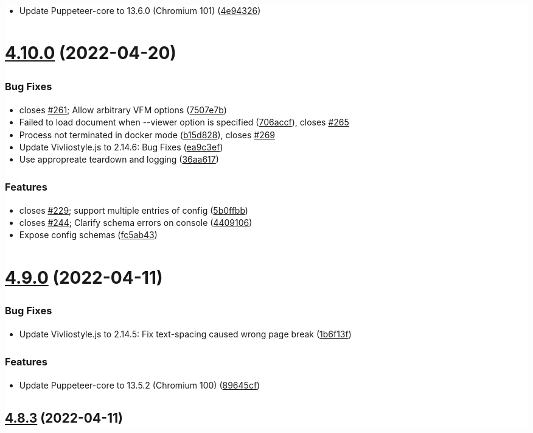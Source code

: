 - Update Puppeteer-core to 13.6.0 (Chromium 101) ([4e94326](https://github.com/vivliostyle/vivliostyle-cli/commit/4e9432631e7cbe3c7238b8c3f182207a00fce32c))

# [4.10.0](https://github.com/vivliostyle/vivliostyle-cli/compare/v4.9.0...v4.10.0) (2022-04-20)

### Bug Fixes

- closes [#261](https://github.com/vivliostyle/vivliostyle-cli/issues/261); Allow arbitrary VFM options ([7507e7b](https://github.com/vivliostyle/vivliostyle-cli/commit/7507e7b8d82178b0ae4cccfaddf71eae9c931f67))
- Failed to load document when --viewer option is specified ([706accf](https://github.com/vivliostyle/vivliostyle-cli/commit/706accf7a6d865bf7a49c3820936d0b121024deb)), closes [#265](https://github.com/vivliostyle/vivliostyle-cli/issues/265)
- Process not terminated in docker mode ([b15d828](https://github.com/vivliostyle/vivliostyle-cli/commit/b15d82881b2879f352fd55f43d41c4f210c87fd8)), closes [#269](https://github.com/vivliostyle/vivliostyle-cli/issues/269)
- Update Vivliostyle.js to 2.14.6: Bug Fixes ([ea9c3ef](https://github.com/vivliostyle/vivliostyle-cli/commit/ea9c3ef9e8b89fafed325243f8e3e3fd55536393))
- Use appropreate teardown and logging ([36aa617](https://github.com/vivliostyle/vivliostyle-cli/commit/36aa61788f9a9c704b4c2fcc3e8cc060eca9a6cb))

### Features

- closes [#229](https://github.com/vivliostyle/vivliostyle-cli/issues/229); support multiple entries of config ([5b0ffbb](https://github.com/vivliostyle/vivliostyle-cli/commit/5b0ffbb8d0139510ef08ef99ed4ea6bc04a4b935))
- closes [#244](https://github.com/vivliostyle/vivliostyle-cli/issues/244); Clarify schema errors on console ([4409106](https://github.com/vivliostyle/vivliostyle-cli/commit/4409106be77f8d4653394353c2842513ec859c15))
- Expose config schemas ([fc5ab43](https://github.com/vivliostyle/vivliostyle-cli/commit/fc5ab43852b0d5e8009c562fd5fe69d69ada745d))

# [4.9.0](https://github.com/vivliostyle/vivliostyle-cli/compare/v4.8.3...v4.9.0) (2022-04-11)

### Bug Fixes

- Update Vivliostyle.js to 2.14.5: Fix text-spacing caused wrong page break ([1b6f13f](https://github.com/vivliostyle/vivliostyle-cli/commit/1b6f13f5f96187e8196b55183421a8b9011590e0))

### Features

- Update Puppeteer-core to 13.5.2 (Chromium 100) ([89645cf](https://github.com/vivliostyle/vivliostyle-cli/commit/89645cf1592640a44e5812ce63424252d54a2309))

## [4.8.3](https://github.com/vivliostyle/vivliostyle-cli/compare/v4.8.2...v4.8.3) (2022-04-11)
